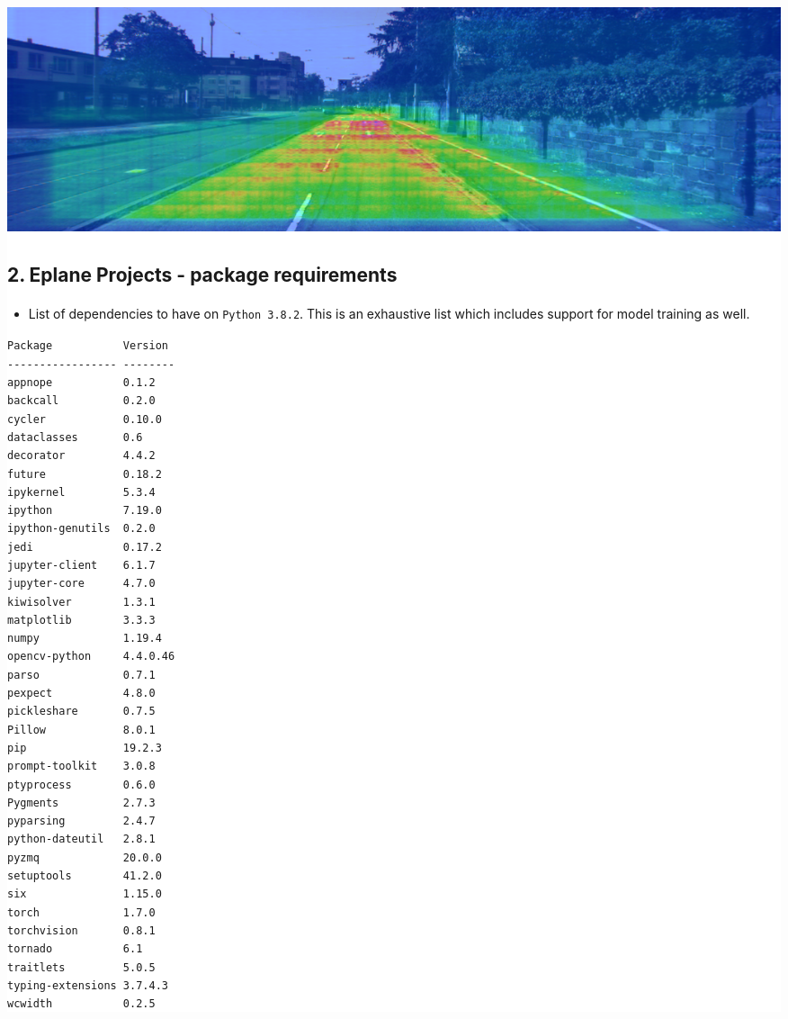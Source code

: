 ![Image of depth pred on images](https://github.com/ven-madhava/eplane/blob/master/for_documentation/depth_main_1.png)


## 2. Eplane Projects - package requirements

* List of dependencies to have on `Python 3.8.2`. This is an exhaustive list which includes support for model training as well.
```
Package           Version 
----------------- --------
appnope           0.1.2   
backcall          0.2.0   
cycler            0.10.0  
dataclasses       0.6     
decorator         4.4.2   
future            0.18.2  
ipykernel         5.3.4   
ipython           7.19.0  
ipython-genutils  0.2.0   
jedi              0.17.2  
jupyter-client    6.1.7   
jupyter-core      4.7.0   
kiwisolver        1.3.1   
matplotlib        3.3.3   
numpy             1.19.4  
opencv-python     4.4.0.46
parso             0.7.1   
pexpect           4.8.0   
pickleshare       0.7.5   
Pillow            8.0.1   
pip               19.2.3  
prompt-toolkit    3.0.8   
ptyprocess        0.6.0   
Pygments          2.7.3   
pyparsing         2.4.7   
python-dateutil   2.8.1   
pyzmq             20.0.0  
setuptools        41.2.0  
six               1.15.0  
torch             1.7.0   
torchvision       0.8.1   
tornado           6.1     
traitlets         5.0.5   
typing-extensions 3.7.4.3 
wcwidth           0.2.5
```
  